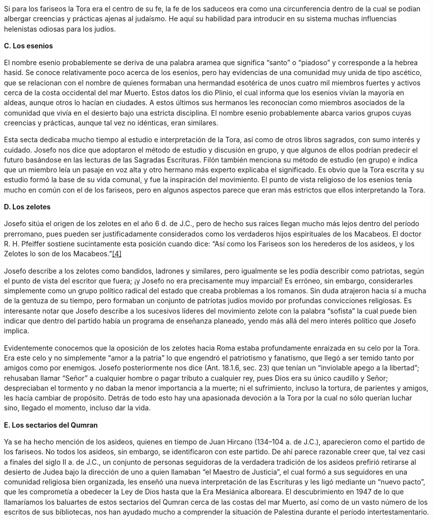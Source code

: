  Si para los fariseos la Tora era el centro de su fe, la fe de los saduceos era como una circunferencia dentro de la cual se podían albergar creencias y prácticas ajenas al judaísmo. He aquí su habilidad para introducir en su sistema muchas influencias helenistas odiosas para los judíos.

 **C. Los esenios**

 El nombre esenio probablemente se deriva de una palabra aramea que significa “santo” o “piadoso” y corresponde a la hebrea hasid. Se conoce relativamente poco acerca de los esenios, pero hay evidencias de una comunidad muy unida de tipo ascético, que se relacionan con el nombre de quienes formaban una hermandad esotérica de unos cuatro mil miembros fuertes y activos cerca de la costa occidental del mar Muerto. Estos datos los dio Plinio, el cual informa que los esenios vivían la mayoría en aldeas, aunque otros lo hacían en ciudades. A estos últimos sus hermanos les reconocían como miembros asociados de la comunidad que vivía en el desierto bajo una estricta disciplina. El nombre esenio probablemente abarca varios grupos cuyas creencias y prácticas, aunque tal vez no idénticas, eran similares.

 Esta secta dedicaba mucho tiempo al estudio e interpretación de la Tora, así como de otros libros sagrados, con sumo interés y cuidado. Josefo nos dice que adoptaron el método de estudio y discusión en grupo, y que algunos de ellos podrían predecir el futuro basándose en las lecturas de las Sagradas Escrituras. Filón también menciona su método de estudio (en grupo) e indica que un miembro leía un pasaje en voz alta y otro hermano más experto explicaba el significado. Es obvio que la Tora escrita y su estudio formó la base de su vida comunal, y fue la inspiración del movimiento. El punto de vista religioso de los esenios tenía mucho en común con el de los fariseos, pero en algunos aspectos parece que eran más estrictos que ellos interpretando la Tora.

 **D. Los zelotes**

 Josefo sitúa el origen de los zelotes en el año 6 d. de J.C., pero de hecho sus raíces llegan mucho más lejos dentro del período prerromano, pues pueden ser justificadamente considerados como los verdaderos hijos espirituales de los Macabeos. El doctor R. H. Pfeiffer sostiene sucintamente esta posición cuando dice: “Así como los Fariseos son los herederos de los asideos, y los Zelotes lo son de los Macabeos.”[[4]](#fn4)

 Josefo describe a los zelotes como bandidos, ladrones y similares, pero igualmente se les podía describir como patriotas, según el punto de vista del escritor que fuera; ¡y Josefo no era precisamente muy imparcial! Es erróneo, sin embargo, considerarles simplemente como un grupo político radical del estado que creaba problemas a los romanos. Sin duda atrajeron hacia sí a mucha de la gentuza de su tiempo, pero formaban un conjunto de patriotas judíos movido por profundas convicciones religiosas. Es interesante notar que Josefo describe a los sucesivos líderes del movimiento zelote con la palabra “sofista” la cual puede bien indicar que dentro del partido había un programa de enseñanza planeado, yendo más allá del mero interés político que Josefo implica.

 Evidentemente conocemos que la oposición de los zelotes hacia Roma estaba profundamente enraizada en su celo por la Tora. Era este celo y no simplemente “amor a la patria” lo que engendró el patriotismo y fanatismo, que llegó a ser temido tanto por amigos como por enemigos. Josefo posteriormente nos dice (Ant. 18.1.6, sec. 23) que tenían un “inviolable apego a la libertad”; rehusaban llamar “Señor” a cualquier hombre o pagar tributo a cualquier rey, pues Dios era su único caudillo y Señor; despreciaban el tormento y no daban la menor importancia a la muerte; ni el sufrimiento, incluso la tortura, de parientes y amigos, les hacía cambiar de propósito. Detrás de todo esto hay una apasionada devoción a la Tora por la cual no sólo querían luchar sino, llegado el momento, incluso dar la vida.

 **E. Los sectarios del Qumran**

 Ya se ha hecho mención de los asideos, quienes en tiempo de Juan Hircano (134–104 a. de J.C.), aparecieron como el partido de los fariseos. No todos los asideos, sin embargo, se identificaron con este partido. De ahí parece razonable creer que, tal vez casi a finales del siglo II a. de J.C., un conjunto de personas seguidoras de la verdadera tradición de los asideos prefirió retirarse al desierto de Judea bajo la dirección de uno a quien llamaban “el Maestro de Justicia”, el cual formó a sus seguidores en una comunidad religiosa bien organizada, les enseñó una nueva interpretación de las Escrituras y les ligó mediante un “nuevo pacto”, que les comprometía a obedecer la Ley de Dios hasta que la Era Mesiánica alboreara. El descubrimiento en 1947 de lo que llamaríamos los baluartes de estos sectarios del Qumran cerca de las costas del mar Muerto, así como de un vasto número de los escritos de sus bibliotecas, nos han ayudado mucho a comprender la situación de Palestina durante el período intertestamentario.
